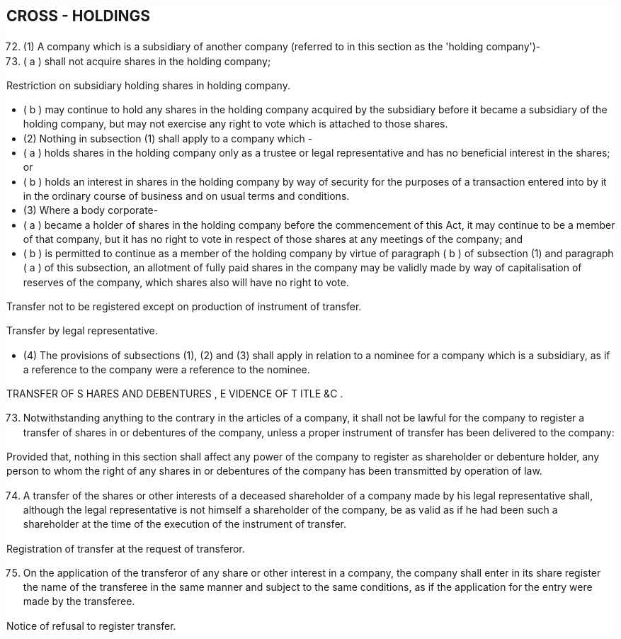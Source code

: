 ## CROSS - HOLDINGS

72. (1) A company which is a subsidiary of another company (referred to in this section as the 'holding company')-
2. ( a ) shall not acquire shares in the holding company;

Restriction on subsidiary holding shares in holding company.

- ( b ) may continue to hold any shares in the holding company acquired by the subsidiary before it became a subsidiary of the holding company, but may not exercise any right to vote which is attached to those shares.
- (2) Nothing in subsection (1) shall apply to a company which -
- ( a ) holds shares in the holding company only as a trustee or legal representative and has no beneficial interest in the shares; or
- ( b ) holds an interest in shares in the holding company by way of security for the purposes of a transaction entered into by it in the ordinary course of business and on usual terms and conditions.
- (3) Where a body corporate-
- ( a ) became a holder of shares in the holding company before the commencement of this Act, it may continue to be a member of that company, but it has no right to vote in respect of those shares at any meetings of the company; and
- ( b ) is permitted to continue as a member of the holding company by virtue of paragraph ( b ) of subsection (1) and paragraph ( a ) of this subsection, an allotment of fully paid shares in the company may be validly made by way of capitalisation of reserves of the company, which shares also will have no right to vote.

Transfer not to be registered except on production of instrument of transfer.

Transfer by legal representative.

- (4) The provisions of subsections (1), (2) and (3) shall apply in relation to a nominee for a company which is a subsidiary, as if a reference to the company were a reference to the nominee.

TRANSFER OF  S HARES AND DEBENTURES , E VIDENCE OF  T ITLE  &amp;C  .

73. Notwithstanding anything to the contrary in the articles of a company, it shall not be lawful for the company to register a transfer of shares in or debentures of the company, unless a proper instrument of transfer has been delivered to the company:

Provided that, nothing in this section shall affect any power of the company to register as shareholder or debenture holder, any person to whom the right of any shares in or debentures of the company has been transmitted by operation of law.

74. A transfer of the shares or other interests of a deceased shareholder of a company made by his legal representative shall, although the legal representative is not himself a shareholder of the company, be as valid as if he had been such a shareholder at the time of the execution of the instrument of transfer.

Registration of transfer at the request of transferor.

75. On the application of the transferor of any share or other interest in a company, the company shall enter in its share register the name of the transferee in the same manner and subject to the same conditions, as if the application for the entry were made by the transferee.

Notice of refusal to register transfer.
